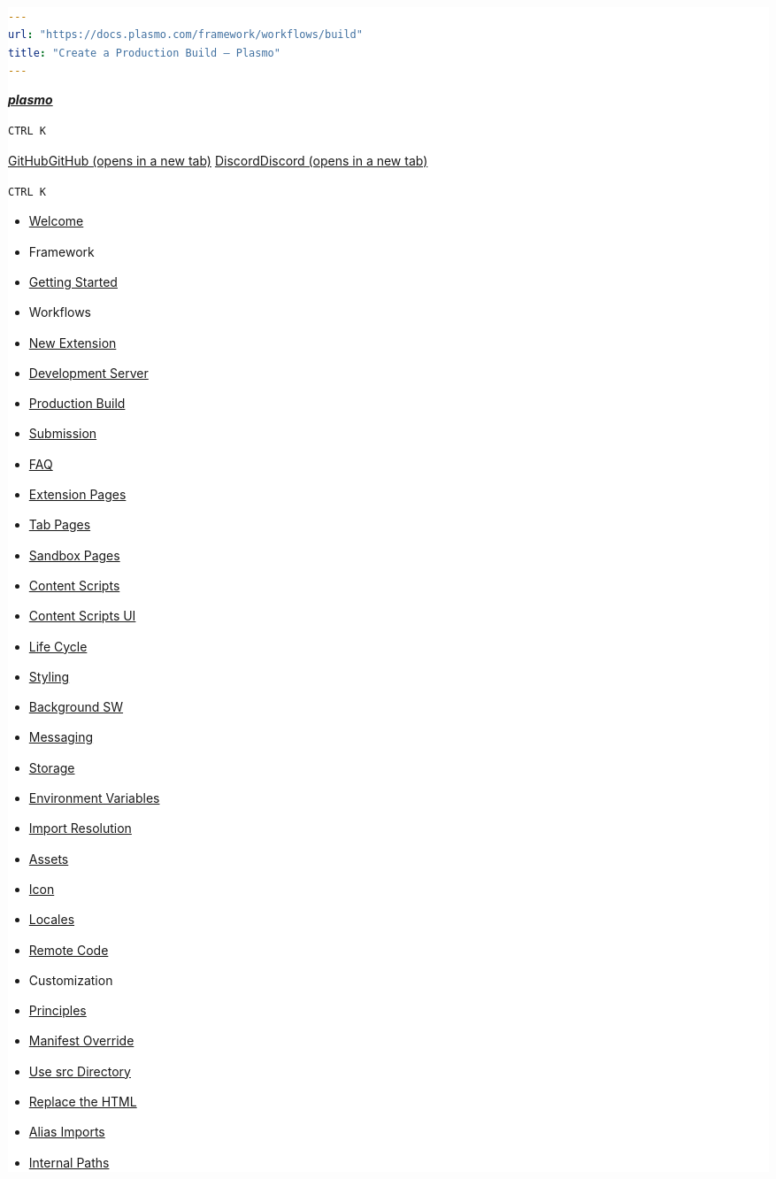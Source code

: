 ```yaml
---
url: "https://docs.plasmo.com/framework/workflows/build"
title: "Create a Production Build – Plasmo"
---
```


[**_plasmo_**](https://docs.plasmo.com/)

`CTRL K`

[GitHubGitHub (opens in a new tab)](https://github.com/PlasmoHQ/plasmo) [DiscordDiscord (opens in a new tab)](https://www.plasmo.com/s/d)

`CTRL K`

- [Welcome](https://docs.plasmo.com/)
- Framework




- [Getting Started](https://docs.plasmo.com/framework)
- Workflows




- [New Extension](https://docs.plasmo.com/framework/workflows/new)
- [Development Server](https://docs.plasmo.com/framework/workflows/dev)
- [Production Build](https://docs.plasmo.com/framework/workflows/build)
- [Submission](https://docs.plasmo.com/framework/workflows/submit)
- [FAQ](https://docs.plasmo.com/framework/workflows/faq)

- [Extension Pages](https://docs.plasmo.com/framework/ext-pages)
- [Tab Pages](https://docs.plasmo.com/framework/tab-pages)
- [Sandbox Pages](https://docs.plasmo.com/framework/sandbox-pages)
- [Content Scripts](https://docs.plasmo.com/framework/content-scripts)
- [Content Scripts UI](https://docs.plasmo.com/framework/content-scripts-ui)




- [Life Cycle](https://docs.plasmo.com/framework/content-scripts-ui/life-cycle)
- [Styling](https://docs.plasmo.com/framework/content-scripts-ui/styling)

- [Background SW](https://docs.plasmo.com/framework/background-service-worker)
- [Messaging](https://docs.plasmo.com/framework/messaging)
- [Storage](https://docs.plasmo.com/framework/storage)
- [Environment Variables](https://docs.plasmo.com/framework/env)
- [Import Resolution](https://docs.plasmo.com/framework/import)
- [Assets](https://docs.plasmo.com/framework/assets)
- [Icon](https://docs.plasmo.com/framework/icon)
- [Locales](https://docs.plasmo.com/framework/locales)
- [Remote Code](https://docs.plasmo.com/framework/remote-code)
- Customization




- [Principles](https://docs.plasmo.com/framework/customization)
- [Manifest Override](https://docs.plasmo.com/framework/customization/manifest)
- [Use src Directory](https://docs.plasmo.com/framework/customization/src)
- [Replace the HTML](https://docs.plasmo.com/framework/customization/html)
- [Alias Imports](https://docs.plasmo.com/framework/customization/alias)
- [Internal Paths](https://docs.plasmo.com/framework/customization/internal-path)
